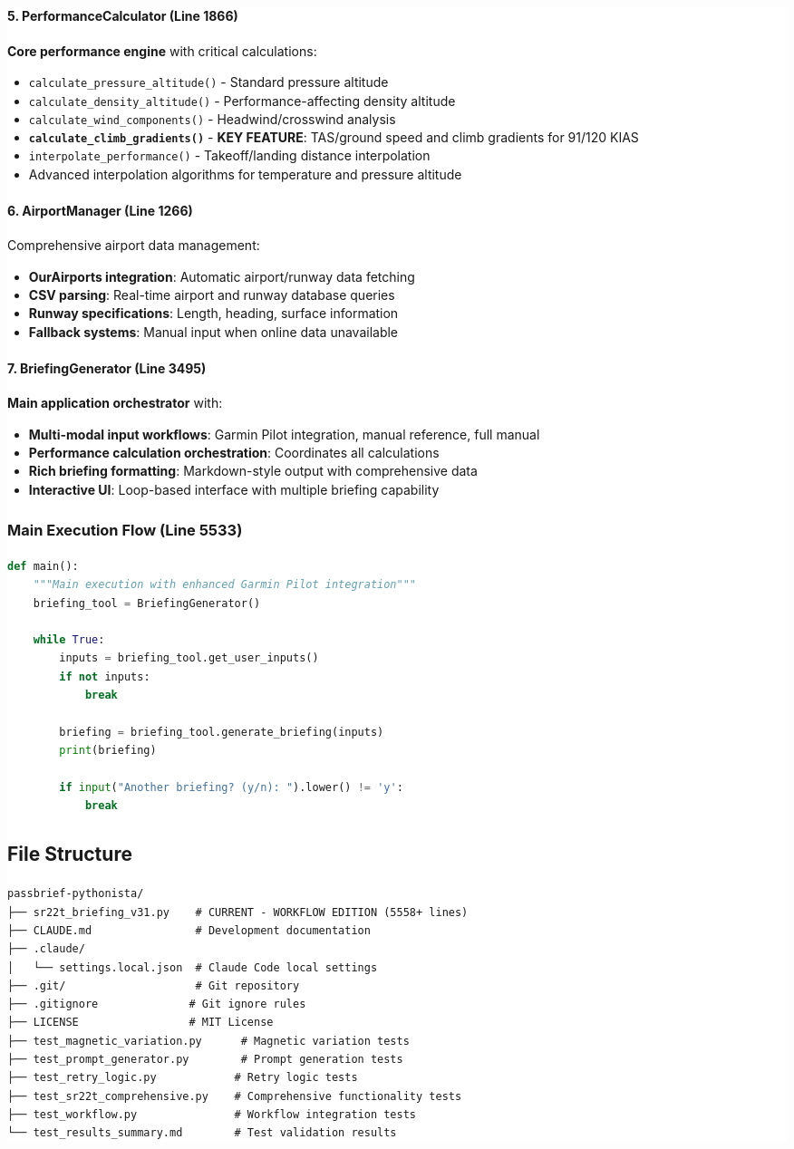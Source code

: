 #### 5. **PerformanceCalculator** (Line 1866)
**Core performance engine** with critical calculations:
- `calculate_pressure_altitude()` - Standard pressure altitude
- `calculate_density_altitude()` - Performance-affecting density altitude
- `calculate_wind_components()` - Headwind/crosswind analysis
- **`calculate_climb_gradients()`** - **KEY FEATURE**: TAS/ground speed and climb gradients for 91/120 KIAS
- `interpolate_performance()` - Takeoff/landing distance interpolation
- Advanced interpolation algorithms for temperature and pressure altitude

#### 6. **AirportManager** (Line 1266)
Comprehensive airport data management:
- **OurAirports integration**: Automatic airport/runway data fetching
- **CSV parsing**: Real-time airport and runway database queries
- **Runway specifications**: Length, heading, surface information
- **Fallback systems**: Manual input when online data unavailable

#### 7. **BriefingGenerator** (Line 3495)
**Main application orchestrator** with:
- **Multi-modal input workflows**: Garmin Pilot integration, manual reference, full manual
- **Performance calculation orchestration**: Coordinates all calculations
- **Rich briefing formatting**: Markdown-style output with comprehensive data
- **Interactive UI**: Loop-based interface with multiple briefing capability

### Main Execution Flow (Line 5533)
```python
def main():
    """Main execution with enhanced Garmin Pilot integration"""
    briefing_tool = BriefingGenerator()

    while True:
        inputs = briefing_tool.get_user_inputs()
        if not inputs:
            break

        briefing = briefing_tool.generate_briefing(inputs)
        print(briefing)

        if input("Another briefing? (y/n): ").lower() != 'y':
            break
```

## File Structure

```
passbrief-pythonista/
├── sr22t_briefing_v31.py    # CURRENT - WORKFLOW EDITION (5558+ lines)
├── CLAUDE.md                # Development documentation
├── .claude/
│   └── settings.local.json  # Claude Code local settings
├── .git/                    # Git repository
├── .gitignore              # Git ignore rules
├── LICENSE                 # MIT License
├── test_magnetic_variation.py      # Magnetic variation tests
├── test_prompt_generator.py        # Prompt generation tests
├── test_retry_logic.py            # Retry logic tests
├── test_sr22t_comprehensive.py    # Comprehensive functionality tests
├── test_workflow.py               # Workflow integration tests
└── test_results_summary.md        # Test validation results
```
